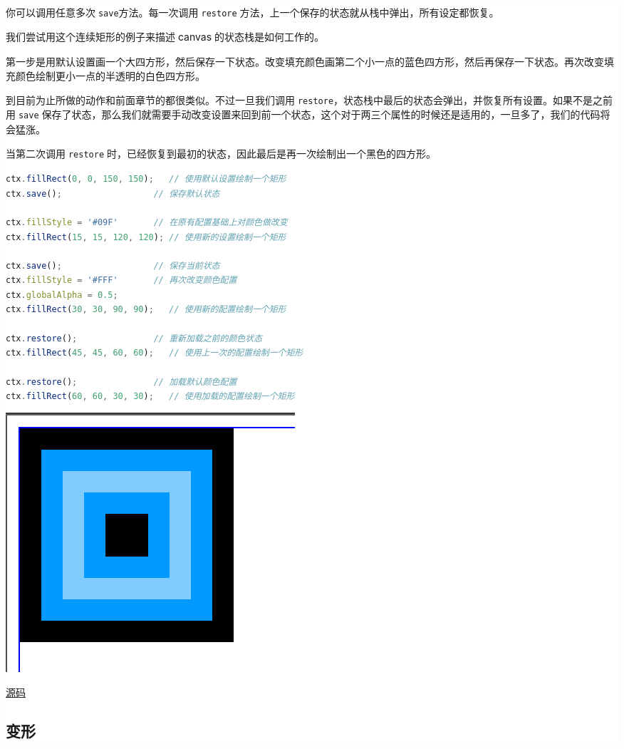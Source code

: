 
  

你可以调用任意多次 `save`方法。每一次调用 `restore` 方法，上一个保存的状态就从栈中弹出，所有设定都恢复。

我们尝试用这个连续矩形的例子来描述 canvas 的状态栈是如何工作的。

第一步是用默认设置画一个大四方形，然后保存一下状态。改变填充颜色画第二个小一点的蓝色四方形，然后再保存一下状态。再次改变填充颜色绘制更小一点的半透明的白色四方形。

到目前为止所做的动作和前面章节的都很类似。不过一旦我们调用 `restore`，状态栈中最后的状态会弹出，并恢复所有设置。如果不是之前用 `save` 保存了状态，那么我们就需要手动改变设置来回到前一个状态，这个对于两三个属性的时候还是适用的，一旦多了，我们的代码将会猛涨。

当第二次调用 `restore` 时，已经恢复到最初的状态，因此最后是再一次绘制出一个黑色的四方形。

```javascript
ctx.fillRect(0, 0, 150, 150);   // 使用默认设置绘制一个矩形
ctx.save();                  // 保存默认状态

ctx.fillStyle = '#09F'       // 在原有配置基础上对颜色做改变
ctx.fillRect(15, 15, 120, 120); // 使用新的设置绘制一个矩形

ctx.save();                  // 保存当前状态
ctx.fillStyle = '#FFF'       // 再次改变颜色配置
ctx.globalAlpha = 0.5;
ctx.fillRect(30, 30, 90, 90);   // 使用新的配置绘制一个矩形

ctx.restore();               // 重新加载之前的颜色状态
ctx.fillRect(45, 45, 60, 60);   // 使用上一次的配置绘制一个矩形

ctx.restore();               // 加载默认颜色配置
ctx.fillRect(60, 60, 30, 30);   // 使用加载的配置绘制一个矩形
```

![1](/image/canvas/9.png)

[源码](https://github.com/DerrickTel/study-demo/tree/main/canvas)

## 变形
